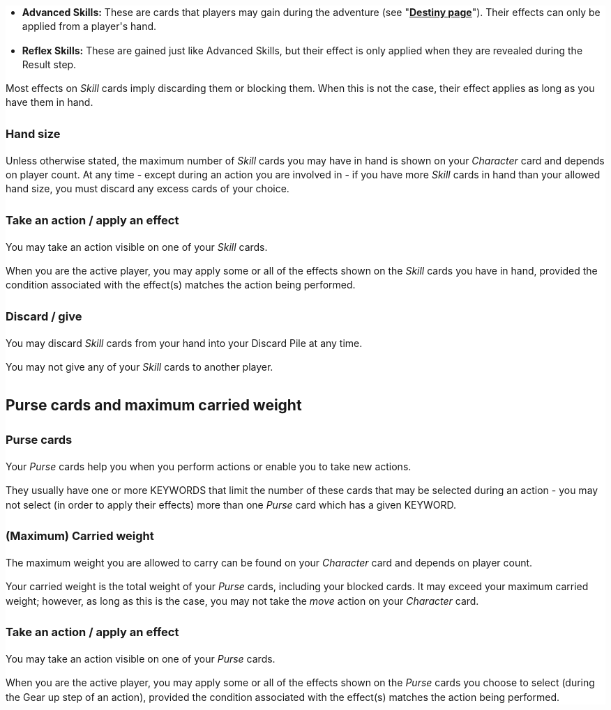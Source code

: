 * **Advanced Skills:** These are cards that players may gain during the adventure (see "**[Destiny page](#destiny-page)**"). Their effects can only be applied from a player's hand.

* **Reflex Skills:** These are gained just like Advanced Skills, but their effect is only applied when they are revealed during the Result step.

Most effects on *Skill* cards imply discarding them or blocking them. When this is not the case, their effect applies as long as you have them in hand.

### Hand size

Unless otherwise stated, the maximum number of *Skill* cards you may have in hand is shown on your *Character* card and depends on player count. At any time - except during an action you are involved in - if you have more *Skill* cards in hand than your allowed hand size, you must discard any excess cards of your choice.

### Take an action / apply an effect

You may take an action visible on one of your *Skill* cards.

When you are the active player, you may apply some or all of the effects shown on the *Skill* cards you have in hand, provided the condition associated with the effect(s) matches the action being performed.

### Discard / give

You may discard *Skill*  cards from your hand into your Discard Pile at any time.

You may not give any of your *Skill* cards to another player.

## Purse cards and maximum carried weight

### Purse cards

Your *Purse* cards help you when you perform actions or enable you to take new actions.

They usually have one or more KEYWORDS that limit the number of these cards that may be selected during an action - you may not select (in order to apply their effects) more than one *Purse* card which has a given KEYWORD.

### (Maximum) Carried weight

The maximum weight you are allowed to carry can be found on your *Character* card and depends on player count.

Your carried weight is the total weight of your *Purse* cards, including your blocked cards. It may exceed your maximum carried weight; however, as long as this is the case, you may not take the *move* action on your *Character* card.

### Take an action / apply an effect

You may take an action visible on one of your *Purse* cards.

When you are the active player, you may apply some or all of the effects shown on the *Purse* cards you choose to select (during the Gear up step of an action), provided the condition associated with the effect(s) matches the action being performed.
